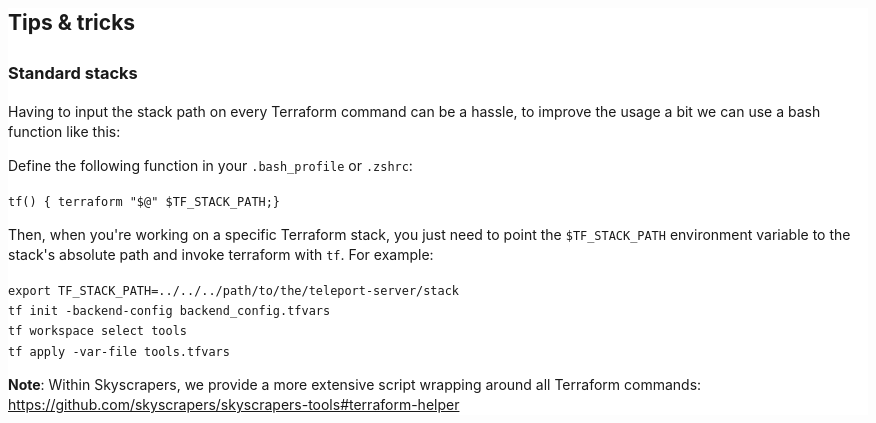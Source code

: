 ## Tips & tricks

### Standard stacks

Having to input the stack path on every Terraform command can be a hassle, to improve the usage a bit we can use a bash function like this:

Define the following function in your `.bash_profile` or `.zshrc`:

```console
tf() { terraform "$@" $TF_STACK_PATH;}
```

Then, when you're working on a specific Terraform stack, you just need to point the `$TF_STACK_PATH` environment variable to the stack's absolute path and invoke terraform with `tf`. For example:

```console
export TF_STACK_PATH=../../../path/to/the/teleport-server/stack
tf init -backend-config backend_config.tfvars
tf workspace select tools
tf apply -var-file tools.tfvars
```

**Note**: Within Skyscrapers, we provide a more extensive script wrapping around all Terraform commands: <https://github.com/skyscrapers/skyscrapers-tools#terraform-helper>
